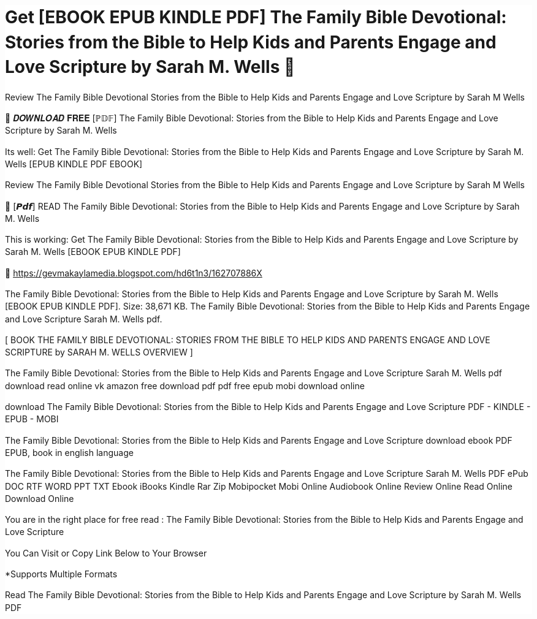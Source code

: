 # Get [EBOOK EPUB KINDLE PDF] The Family Bible Devotional: Stories from the Bible to Help Kids and Parents Engage and Love Scripture by  Sarah M. Wells 📃
Review The Family Bible Devotional Stories from the Bible to Help Kids and Parents Engage and Love Scripture by Sarah M Wells

💌 𝑫𝑶𝑾𝑵𝑳𝑶𝑨𝑫 𝐅𝐑𝐄𝐄 [ℙ𝔻𝔽] The Family Bible Devotional: Stories from the Bible to Help Kids and Parents Engage and Love Scripture by Sarah M. Wells

Its well: Get The Family Bible Devotional: Stories from the Bible to Help Kids and Parents Engage and Love Scripture by Sarah M. Wells [EPUB KINDLE PDF EBOOK]


Review The Family Bible Devotional Stories from the Bible to Help Kids and Parents Engage and Love Scripture by Sarah M Wells

📃 [𝙋𝙙𝙛] READ The Family Bible Devotional: Stories from the Bible to Help Kids and Parents Engage and Love Scripture by Sarah M. Wells

This is working: Get The Family Bible Devotional: Stories from the Bible to Help Kids and Parents Engage and Love Scripture by Sarah M. Wells [EBOOK EPUB KINDLE PDF]



🌈 https://gevmakaylamedia.blogspot.com/hd6t1n3/162707886X



The Family Bible Devotional: Stories from the Bible to Help Kids and Parents Engage and Love Scripture by Sarah M. Wells [EBOOK EPUB KINDLE PDF]. Size: 38,671 KB. The Family Bible Devotional: Stories from the Bible to Help Kids and Parents Engage and Love Scripture Sarah M. Wells pdf.

[ BOOK THE FAMILY BIBLE DEVOTIONAL: STORIES FROM THE BIBLE TO HELP KIDS AND PARENTS ENGAGE AND LOVE SCRIPTURE by SARAH M. WELLS OVERVIEW ]

The Family Bible Devotional: Stories from the Bible to Help Kids and Parents Engage and Love Scripture Sarah M. Wells pdf download read online vk amazon free download pdf pdf free epub mobi download online

download The Family Bible Devotional: Stories from the Bible to Help Kids and Parents Engage and Love Scripture PDF - KINDLE - EPUB - MOBI

The Family Bible Devotional: Stories from the Bible to Help Kids and Parents Engage and Love Scripture download ebook PDF EPUB, book in english language

The Family Bible Devotional: Stories from the Bible to Help Kids and Parents Engage and Love Scripture Sarah M. Wells PDF ePub DOC RTF WORD PPT TXT Ebook iBooks Kindle Rar Zip Mobipocket Mobi Online Audiobook Online Review Online Read Online Download Online

You are in the right place for free read : The Family Bible Devotional: Stories from the Bible to Help Kids and Parents Engage and Love Scripture

You Can Visit or Copy Link Below to Your Browser

*Supports Multiple Formats

Read The Family Bible Devotional: Stories from the Bible to Help Kids and Parents Engage and Love Scripture by Sarah M. Wells PDF

